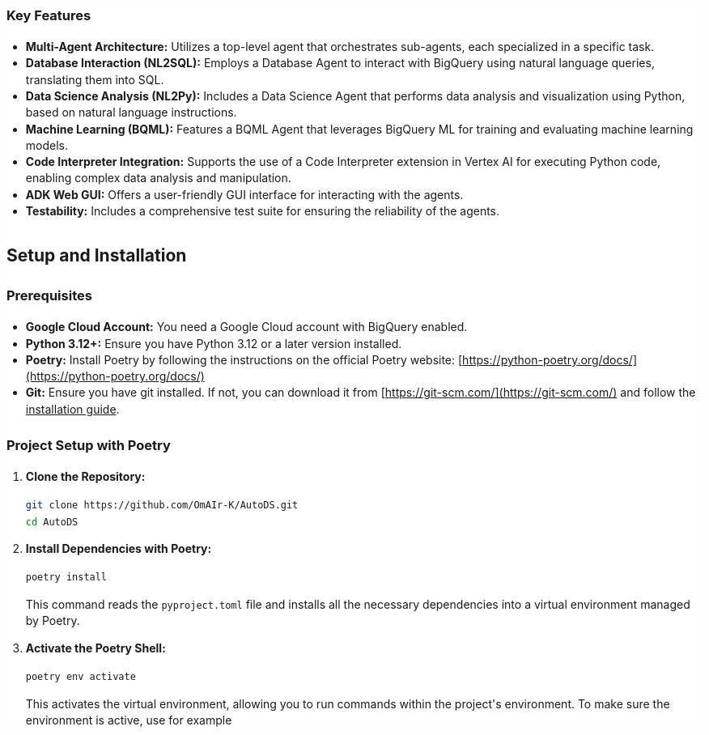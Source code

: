 ### Key Features

- **Multi-Agent Architecture:** Utilizes a top-level agent that orchestrates sub-agents, each specialized in a specific task.
- **Database Interaction (NL2SQL):** Employs a Database Agent to interact with BigQuery using natural language queries, translating them into SQL.
- **Data Science Analysis (NL2Py):** Includes a Data Science Agent that performs data analysis and visualization using Python, based on natural language instructions.
- **Machine Learning (BQML):** Features a BQML Agent that leverages BigQuery ML for training and evaluating machine learning models.
- **Code Interpreter Integration:** Supports the use of a Code Interpreter extension in Vertex AI for executing Python code, enabling complex data analysis and manipulation.
- **ADK Web GUI:** Offers a user-friendly GUI interface for interacting with the agents.
- **Testability:** Includes a comprehensive test suite for ensuring the reliability of the agents.

## Setup and Installation

### Prerequisites

- **Google Cloud Account:** You need a Google Cloud account with BigQuery enabled.
- **Python 3.12+:** Ensure you have Python 3.12 or a later version installed.
- **Poetry:** Install Poetry by following the instructions on the official Poetry website: [https://python-poetry.org/docs/](https://python-poetry.org/docs/)
- **Git:** Ensure you have git installed. If not, you can download it from [https://git-scm.com/](https://git-scm.com/) and follow the [installation guide](https://git-scm.com/book/en/v2/Getting-Started-Installing-Git).

### Project Setup with Poetry

1.  **Clone the Repository:**

    ```bash
    git clone https://github.com/OmAIr-K/AutoDS.git
    cd AutoDS
    ```

2.  **Install Dependencies with Poetry:**

    ```bash
    poetry install
    ```

    This command reads the `pyproject.toml` file and installs all the necessary dependencies into a virtual environment managed by Poetry.

3.  **Activate the Poetry Shell:**

    ```bash
    poetry env activate
    ```

    This activates the virtual environment, allowing you to run commands within the project's environment. To make sure the environment is active, use for example
